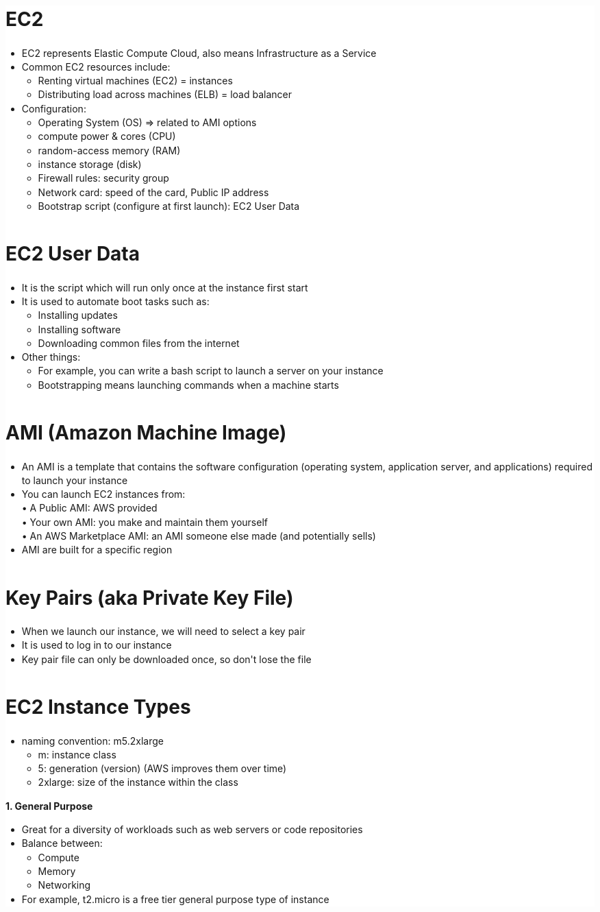  # EC2
 - EC2 represents Elastic Compute Cloud, also means Infrastructure as a Service
 - Common EC2 resources include:
   - Renting virtual machines (EC2) = instances
   - Distributing load across machines (ELB) = load balancer
- Configuration: 
  - Operating System (OS) => related to AMI options
  - compute power & cores (CPU)
  - random-access memory (RAM)
  - instance storage (disk)
  - Firewall rules: security group
  - Network card: speed of the card, Public IP address
  - Bootstrap script (configure at first launch): EC2 User Data

# EC2 User Data
- It is the script which will run only once at the instance first start
- It is used to automate boot tasks such as:
  - Installing updates
  - Installing software
  - Downloading common files from the internet
- Other things:
  - For example, you can write a bash script to launch a server on your instance
  - Bootstrapping means launching commands when a machine starts

# AMI (Amazon Machine Image)
- An AMI is a template that contains the software configuration (operating system, application server, and applications) required to launch your instance
- You can launch EC2 instances from:  
  • A Public AMI: AWS provided  
  • Your own AMI: you make and maintain them yourself  
  • An AWS Marketplace AMI: an AMI someone else made (and potentially sells)  
- AMI are built for a specific region

# Key Pairs (aka Private Key File)
- When we launch our instance, we will need to select a key pair
- It is used to log in to our instance
- Key pair file can only be downloaded once, so don't lose the file

# EC2 Instance Types
- naming convention: m5.2xlarge
  - m: instance class
  - 5: generation (version) (AWS improves them over time)
  - 2xlarge: size of the instance within the class

**1. General Purpose**
- Great for a diversity of workloads such as web servers or code repositories
- Balance between:
  - Compute
  - Memory
  - Networking
- For example, t2.micro is a free tier general purpose type of instance
 